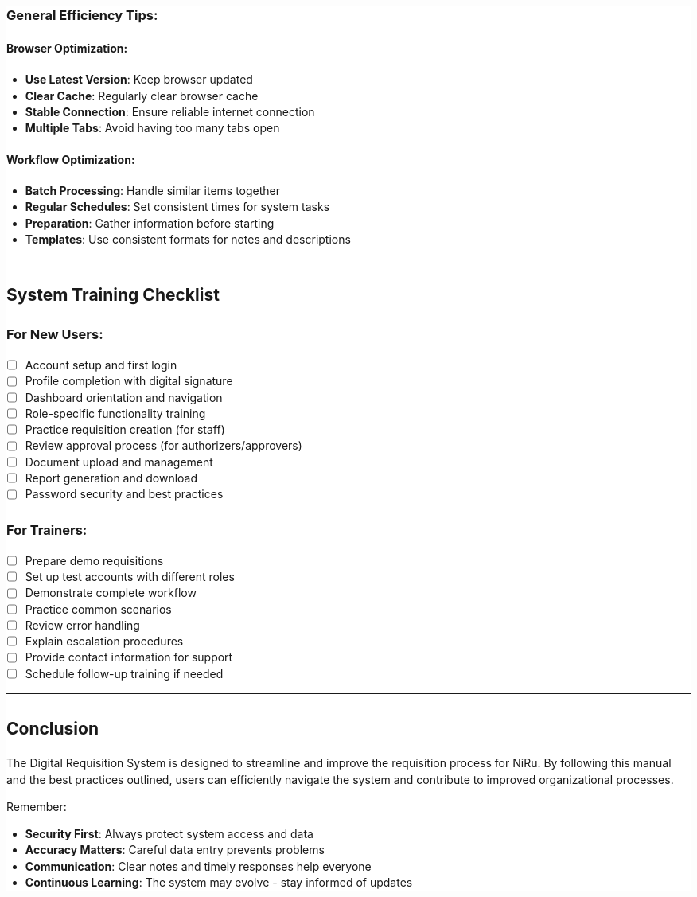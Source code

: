 ### General Efficiency Tips:

#### Browser Optimization:
- **Use Latest Version**: Keep browser updated
- **Clear Cache**: Regularly clear browser cache
- **Stable Connection**: Ensure reliable internet connection
- **Multiple Tabs**: Avoid having too many tabs open

#### Workflow Optimization:
- **Batch Processing**: Handle similar items together
- **Regular Schedules**: Set consistent times for system tasks
- **Preparation**: Gather information before starting
- **Templates**: Use consistent formats for notes and descriptions

---

## System Training Checklist

### For New Users:
- [ ] Account setup and first login
- [ ] Profile completion with digital signature
- [ ] Dashboard orientation and navigation
- [ ] Role-specific functionality training
- [ ] Practice requisition creation (for staff)
- [ ] Review approval process (for authorizers/approvers)
- [ ] Document upload and management
- [ ] Report generation and download
- [ ] Password security and best practices

### For Trainers:
- [ ] Prepare demo requisitions
- [ ] Set up test accounts with different roles
- [ ] Demonstrate complete workflow
- [ ] Practice common scenarios
- [ ] Review error handling
- [ ] Explain escalation procedures
- [ ] Provide contact information for support
- [ ] Schedule follow-up training if needed

---

## Conclusion

The Digital Requisition System is designed to streamline and improve the requisition process for NiRu. By following this manual and the best practices outlined, users can efficiently navigate the system and contribute to improved organizational processes.

Remember:
- **Security First**: Always protect system access and data
- **Accuracy Matters**: Careful data entry prevents problems
- **Communication**: Clear notes and timely responses help everyone
- **Continuous Learning**: The system may evolve - stay informed of updates
